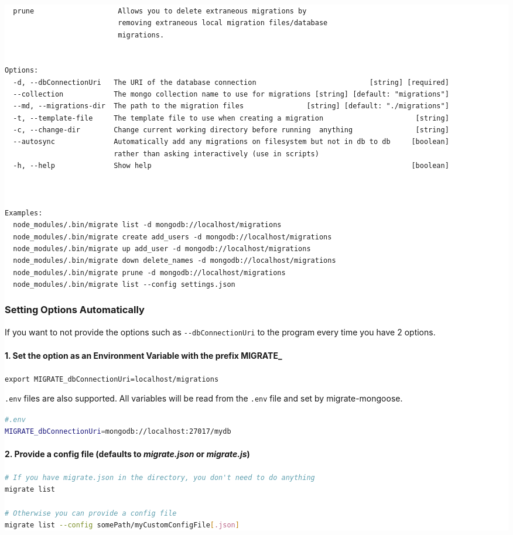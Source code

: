 ```
  prune                    Allows you to delete extraneous migrations by
                           removing extraneous local migration files/database
                           migrations.
 
 
Options:
  -d, --dbConnectionUri   The URI of the database connection                           [string] [required]
  --collection            The mongo collection name to use for migrations [string] [default: "migrations"]
  --md, --migrations-dir  The path to the migration files               [string] [default: "./migrations"]
  -t, --template-file     The template file to use when creating a migration                      [string]
  -c, --change-dir        Change current working directory before running  anything               [string]
  --autosync              Automatically add any migrations on filesystem but not in db to db     [boolean]
                          rather than asking interactively (use in scripts)
  -h, --help              Show help                                                              [boolean]

 
 
Examples:
  node_modules/.bin/migrate list -d mongodb://localhost/migrations
  node_modules/.bin/migrate create add_users -d mongodb://localhost/migrations
  node_modules/.bin/migrate up add_user -d mongodb://localhost/migrations
  node_modules/.bin/migrate down delete_names -d mongodb://localhost/migrations
  node_modules/.bin/migrate prune -d mongodb://localhost/migrations
  node_modules/.bin/migrate list --config settings.json
```


### Setting Options Automatically
If you want to not provide the options such as `--dbConnectionUri` to the program every time you have 2 options.

#### 1. Set the option as an Environment Variable with the prefix MIGRATE_
```
export MIGRATE_dbConnectionUri=localhost/migrations
```

`.env` files are also supported. All variables will be read from the `.env` file and set by migrate-mongoose.

```bash
#.env
MIGRATE_dbConnectionUri=mongodb://localhost:27017/mydb
```

#### 2. Provide a config file (defaults to *migrate.json* or *migrate.js*)
```bash
# If you have migrate.json in the directory, you don't need to do anything
migrate list
 
# Otherwise you can provide a config file
migrate list --config somePath/myCustomConfigFile[.json]
```
